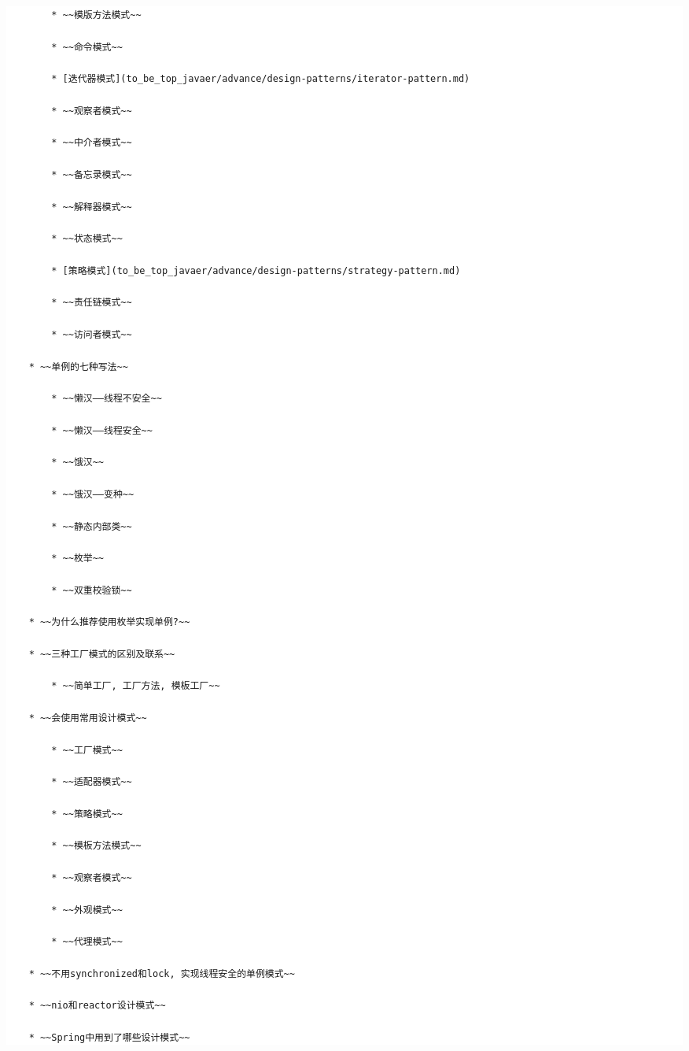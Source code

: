             * ~~模版方法模式~~
            
            * ~~命令模式~~
            
            * [迭代器模式](to_be_top_javaer/advance/design-patterns/iterator-pattern.md)
            
            * ~~观察者模式~~
            
            * ~~中介者模式~~
            
            * ~~备忘录模式~~
            
            * ~~解释器模式~~
            
            * ~~状态模式~~
            
            * [策略模式](to_be_top_javaer/advance/design-patterns/strategy-pattern.md)
            
            * ~~责任链模式~~
            
            * ~~访问者模式~~
    
        * ~~单例的七种写法~~
        
            * ~~懒汉——线程不安全~~
            
            * ~~懒汉——线程安全~~
            
            * ~~饿汉~~
            
            * ~~饿汉——变种~~
            
            * ~~静态内部类~~
            
            * ~~枚举~~
            
            * ~~双重校验锁~~
            
        * ~~为什么推荐使用枚举实现单例?~~
        
        * ~~三种工厂模式的区别及联系~~
        
            * ~~简单工厂, 工厂方法, 模板工厂~~
            
        * ~~会使用常用设计模式~~
        
            * ~~工厂模式~~
            
            * ~~适配器模式~~
            
            * ~~策略模式~~
            
            * ~~模板方法模式~~
            
            * ~~观察者模式~~
            
            * ~~外观模式~~
            
            * ~~代理模式~~
            
        * ~~不用synchronized和lock, 实现线程安全的单例模式~~
            
        * ~~nio和reactor设计模式~~
        
        * ~~Spring中用到了哪些设计模式~~
            